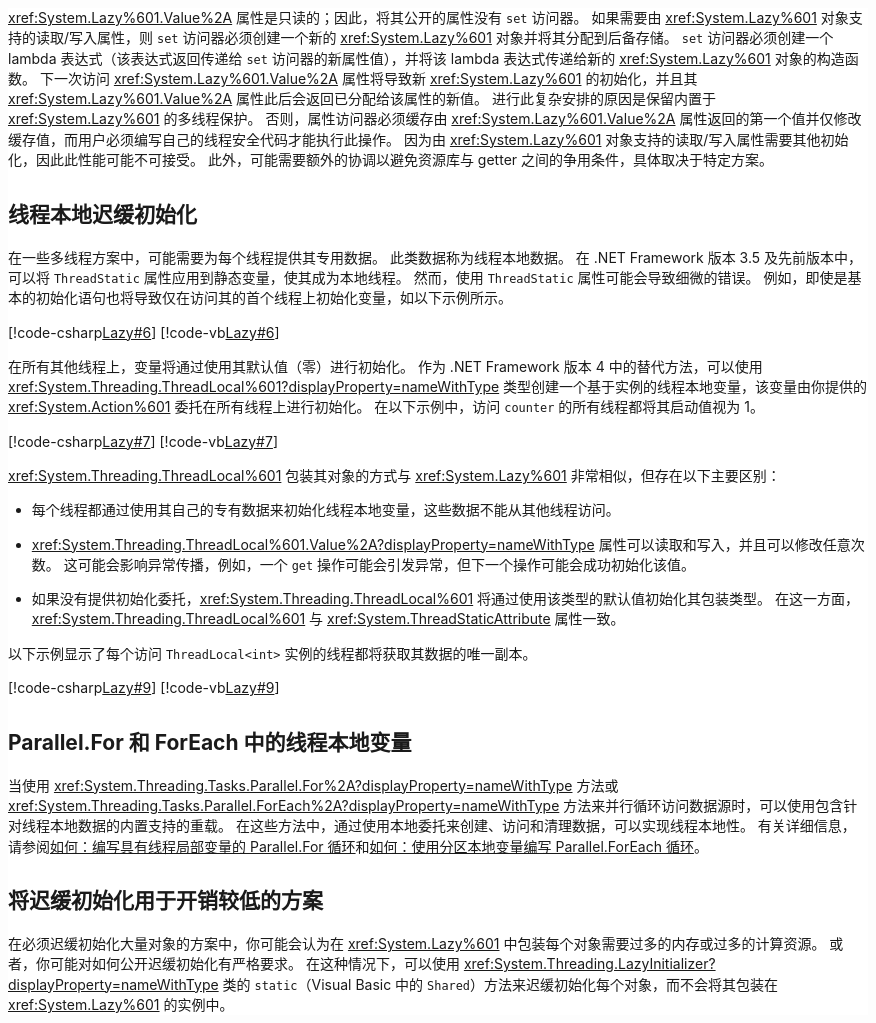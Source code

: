  <xref:System.Lazy%601.Value%2A> 属性是只读的；因此，将其公开的属性没有 `set` 访问器。 如果需要由 <xref:System.Lazy%601> 对象支持的读取/写入属性，则 `set` 访问器必须创建一个新的 <xref:System.Lazy%601> 对象并将其分配到后备存储。 `set` 访问器必须创建一个 lambda 表达式（该表达式返回传递给 `set` 访问器的新属性值），并将该 lambda 表达式传递给新的 <xref:System.Lazy%601> 对象的构造函数。 下一次访问 <xref:System.Lazy%601.Value%2A> 属性将导致新 <xref:System.Lazy%601> 的初始化，并且其 <xref:System.Lazy%601.Value%2A> 属性此后会返回已分配给该属性的新值。 进行此复杂安排的原因是保留内置于 <xref:System.Lazy%601> 的多线程保护。 否则，属性访问器必须缓存由 <xref:System.Lazy%601.Value%2A> 属性返回的第一个值并仅修改缓存值，而用户必须编写自己的线程安全代码才能执行此操作。 因为由 <xref:System.Lazy%601> 对象支持的读取/写入属性需要其他初始化，因此此性能可能不可接受。 此外，可能需要额外的协调以避免资源库与 getter 之间的争用条件，具体取决于特定方案。  
  
## <a name="thread-local-lazy-initialization"></a>线程本地迟缓初始化  
 在一些多线程方案中，可能需要为每个线程提供其专用数据。 此类数据称为线程本地数据。 在 .NET Framework 版本 3.5 及先前版本中，可以将 `ThreadStatic` 属性应用到静态变量，使其成为本地线程。 然而，使用 `ThreadStatic` 属性可能会导致细微的错误。 例如，即使是基本的初始化语句也将导致仅在访问其的首个线程上初始化变量，如以下示例所示。  
  
 [!code-csharp[Lazy#6](../../../samples/snippets/csharp/VS_Snippets_Misc/lazy/cs/cs_lazycodefile.cs#6)]
 [!code-vb[Lazy#6](../../../samples/snippets/visualbasic/VS_Snippets_Misc/lazy/vb/lazy_vb.vb#6)]  
  
 在所有其他线程上，变量将通过使用其默认值（零）进行初始化。 作为 .NET Framework 版本 4 中的替代方法，可以使用 <xref:System.Threading.ThreadLocal%601?displayProperty=nameWithType> 类型创建一个基于实例的线程本地变量，该变量由你提供的 <xref:System.Action%601> 委托在所有线程上进行初始化。 在以下示例中，访问 `counter` 的所有线程都将其启动值视为 1。  
  
 [!code-csharp[Lazy#7](../../../samples/snippets/csharp/VS_Snippets_Misc/lazy/cs/cs_lazycodefile.cs#7)]
 [!code-vb[Lazy#7](../../../samples/snippets/visualbasic/VS_Snippets_Misc/lazy/vb/lazy_vb.vb#7)]  
  
 <xref:System.Threading.ThreadLocal%601> 包装其对象的方式与 <xref:System.Lazy%601> 非常相似，但存在以下主要区别：  
  
- 每个线程都通过使用其自己的专有数据来初始化线程本地变量，这些数据不能从其他线程访问。  
  
- <xref:System.Threading.ThreadLocal%601.Value%2A?displayProperty=nameWithType> 属性可以读取和写入，并且可以修改任意次数。 这可能会影响异常传播，例如，一个 `get` 操作可能会引发异常，但下一个操作可能会成功初始化该值。  
  
- 如果没有提供初始化委托，<xref:System.Threading.ThreadLocal%601> 将通过使用该类型的默认值初始化其包装类型。 在这一方面，<xref:System.Threading.ThreadLocal%601> 与 <xref:System.ThreadStaticAttribute> 属性一致。  
  
 以下示例显示了每个访问 `ThreadLocal<int>` 实例的线程都将获取其数据的唯一副本。  
  
 [!code-csharp[Lazy#9](../../../samples/snippets/csharp/VS_Snippets_Misc/lazy/cs/cs_lazycodefile.cs#9)]
 [!code-vb[Lazy#9](../../../samples/snippets/visualbasic/VS_Snippets_Misc/lazy/vb/lazy_vb.vb#9)]  
  
## <a name="thread-local-variables-in-parallelfor-and-foreach"></a>Parallel.For 和 ForEach 中的线程本地变量  
 当使用 <xref:System.Threading.Tasks.Parallel.For%2A?displayProperty=nameWithType> 方法或 <xref:System.Threading.Tasks.Parallel.ForEach%2A?displayProperty=nameWithType> 方法来并行循环访问数据源时，可以使用包含针对线程本地数据的内置支持的重载。 在这些方法中，通过使用本地委托来创建、访问和清理数据，可以实现线程本地性。 有关详细信息，请参阅[如何：编写具有线程局部变量的 Parallel.For 循环](../../../docs/standard/parallel-programming/how-to-write-a-parallel-for-loop-with-thread-local-variables.md)和[如何：使用分区本地变量编写 Parallel.ForEach 循环](../../../docs/standard/parallel-programming/how-to-write-a-parallel-foreach-loop-with-partition-local-variables.md)。  
  
## <a name="using-lazy-initialization-for-low-overhead-scenarios"></a>将迟缓初始化用于开销较低的方案  
 在必须迟缓初始化大量对象的方案中，你可能会认为在 <xref:System.Lazy%601> 中包装每个对象需要过多的内存或过多的计算资源。 或者，你可能对如何公开迟缓初始化有严格要求。 在这种情况下，可以使用 <xref:System.Threading.LazyInitializer?displayProperty=nameWithType> 类的 `static`（Visual Basic 中的 `Shared`）方法来迟缓初始化每个对象，而不会将其包装在 <xref:System.Lazy%601> 的实例中。  
  